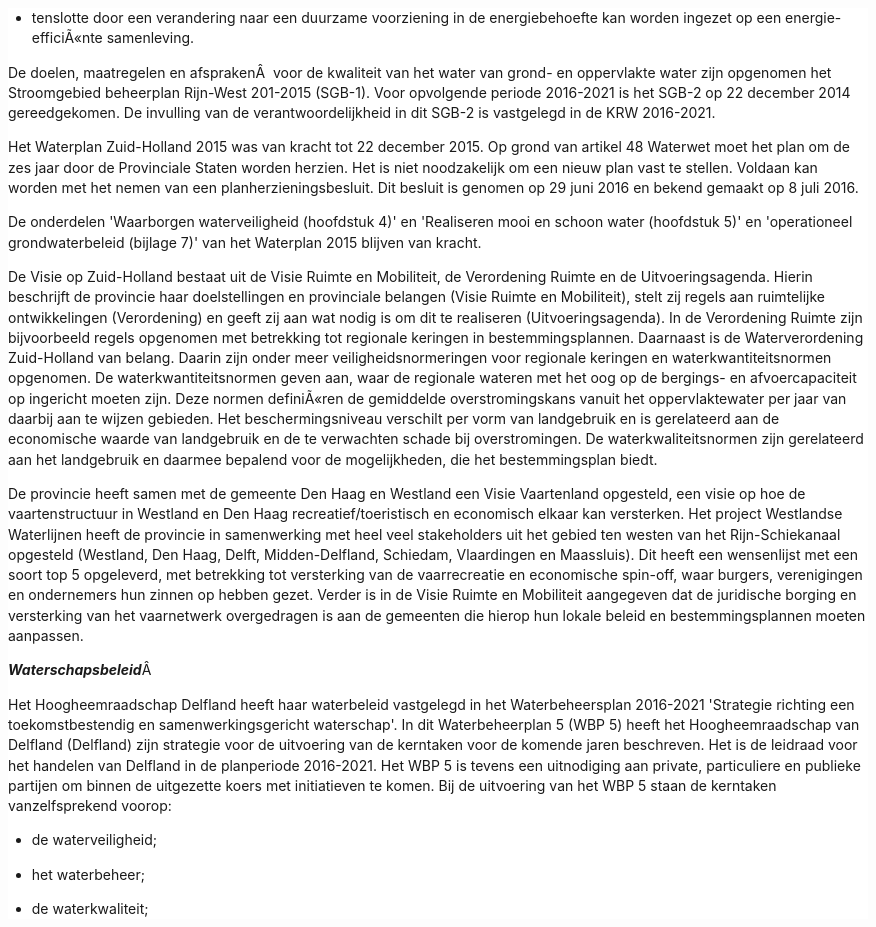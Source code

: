 * tenslotte door een verandering naar een duurzame voorziening in de energiebehoefte kan worden ingezet op een energie\-efficiÃ«nte samenleving.

De doelen, maatregelen en afsprakenÂ  voor de kwaliteit van het water van grond\- en oppervlakte water zijn opgenomen het Stroomgebied beheerplan Rijn\-West 201\-2015 (SGB\-1\). Voor opvolgende periode 2016\-2021 is het SGB\-2 op 22 december 2014 gereedgekomen. De invulling van de verantwoordelijkheid in dit SGB\-2 is vastgelegd in de KRW 2016\-2021\.

Het Waterplan Zuid\-Holland 2015 was van kracht tot 22 december 2015\. Op grond van artikel 48 Waterwet moet het plan om de zes jaar door de Provinciale Staten worden herzien. Het is niet noodzakelijk om een nieuw plan vast te stellen. Voldaan kan worden met het nemen van een planherzieningsbesluit. Dit besluit is genomen op 29 juni 2016 en bekend gemaakt op 8 juli 2016\.

De onderdelen 'Waarborgen waterveiligheid (hoofdstuk 4\)' en 'Realiseren mooi en schoon water (hoofdstuk 5\)' en 'operationeel grondwaterbeleid (bijlage 7\)' van het Waterplan 2015 blijven van kracht.

De Visie op Zuid\-Holland bestaat uit de Visie Ruimte en Mobiliteit, de Verordening Ruimte en de Uitvoeringsagenda. Hierin beschrijft de provincie haar doelstellingen en provinciale belangen (Visie Ruimte en Mobiliteit), stelt zij regels aan ruimtelijke ontwikkelingen (Verordening) en geeft zij aan wat nodig is om dit te realiseren (Uitvoeringsagenda). In de Verordening Ruimte zijn bijvoorbeeld regels opgenomen met betrekking tot regionale keringen in bestemmingsplannen. Daarnaast is de Waterverordening Zuid\-Holland van belang. Daarin zijn onder meer veiligheidsnormeringen voor regionale keringen en waterkwantiteitsnormen opgenomen. De waterkwantiteitsnormen geven aan, waar de regionale wateren met het oog op de bergings\- en afvoercapaciteit op ingericht moeten zijn. Deze normen definiÃ«ren de gemiddelde overstromingskans vanuit het oppervlaktewater per jaar van daarbij aan te wijzen gebieden. Het beschermingsniveau verschilt per vorm van landgebruik en is gerelateerd aan de economische waarde van landgebruik en de te verwachten schade bij overstromingen. De waterkwaliteitsnormen zijn gerelateerd aan het landgebruik en daarmee bepalend voor de mogelijkheden, die het bestemmingsplan biedt.

De provincie heeft samen met de gemeente Den Haag en Westland een Visie Vaartenland opgesteld, een visie op hoe de vaartenstructuur in Westland en Den Haag recreatief/toeristisch en economisch elkaar kan versterken. Het project Westlandse Waterlijnen heeft de provincie in samenwerking met heel veel stakeholders uit het gebied ten westen van het Rijn\-Schiekanaal opgesteld (Westland, Den Haag, Delft, Midden\-Delfland, Schiedam, Vlaardingen en Maassluis). Dit heeft een wensenlijst met een soort top 5 opgeleverd, met betrekking tot versterking van de vaarrecreatie en economische spin\-off, waar burgers, verenigingen en ondernemers hun zinnen op hebben gezet. Verder is in de Visie Ruimte en Mobiliteit aangegeven dat de juridische borging en versterking van het vaarnetwerk overgedragen is aan de gemeenten die hierop hun lokale beleid en bestemmingsplannen moeten aanpassen.

***Waterschapsbeleid***Â

Het Hoogheemraadschap Delfland heeft haar waterbeleid vastgelegd in het Waterbeheersplan 2016\-2021 'Strategie richting een toekomstbestendig en samenwerkingsgericht waterschap'. In dit Waterbeheerplan 5 (WBP 5\) heeft het Hoogheemraadschap van Delfland (Delfland) zijn strategie voor de uitvoering van de kerntaken voor de komende jaren beschreven. Het is de leidraad voor het handelen van Delfland in de planperiode 2016\-2021\. Het WBP 5 is tevens een uitnodiging aan private, particuliere en publieke partijen om binnen de uitgezette koers met initiatieven te komen. Bij de uitvoering van het WBP 5 staan de kerntaken vanzelfsprekend voorop:

* de waterveiligheid;

* het waterbeheer;

* de waterkwaliteit;
